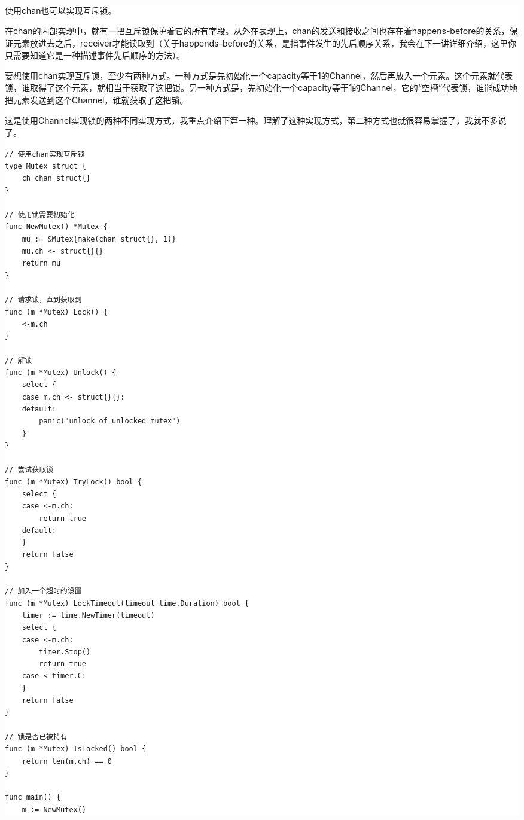 使用chan也可以实现互斥锁。

在chan的内部实现中，就有一把互斥锁保护着它的所有字段。从外在表现上，chan的发送和接收之间也存在着happens-before的关系，保证元素放进去之后，receiver才能读取到（关于happends-before的关系，是指事件发生的先后顺序关系，我会在下一讲详细介绍，这里你只需要知道它是一种描述事件先后顺序的方法）。

要想使用chan实现互斥锁，至少有两种方式。一种方式是先初始化一个capacity等于1的Channel，然后再放入一个元素。这个元素就代表锁，谁取得了这个元素，就相当于获取了这把锁。另一种方式是，先初始化一个capacity等于1的Channel，它的“空槽”代表锁，谁能成功地把元素发送到这个Channel，谁就获取了这把锁。

这是使用Channel实现锁的两种不同实现方式，我重点介绍下第一种。理解了这种实现方式，第二种方式也就很容易掌握了，我就不多说了。

```
// 使用chan实现互斥锁
type Mutex struct {
    ch chan struct{}
}

// 使用锁需要初始化
func NewMutex() *Mutex {
    mu := &Mutex{make(chan struct{}, 1)}
    mu.ch <- struct{}{}
    return mu
}

// 请求锁，直到获取到
func (m *Mutex) Lock() {
    <-m.ch
}

// 解锁
func (m *Mutex) Unlock() {
    select {
    case m.ch <- struct{}{}:
    default:
        panic("unlock of unlocked mutex")
    }
}

// 尝试获取锁
func (m *Mutex) TryLock() bool {
    select {
    case <-m.ch:
        return true
    default:
    }
    return false
}

// 加入一个超时的设置
func (m *Mutex) LockTimeout(timeout time.Duration) bool {
    timer := time.NewTimer(timeout)
    select {
    case <-m.ch:
        timer.Stop()
        return true
    case <-timer.C:
    }
    return false
}

// 锁是否已被持有
func (m *Mutex) IsLocked() bool {
    return len(m.ch) == 0
}

func main() {
    m := NewMutex()
```